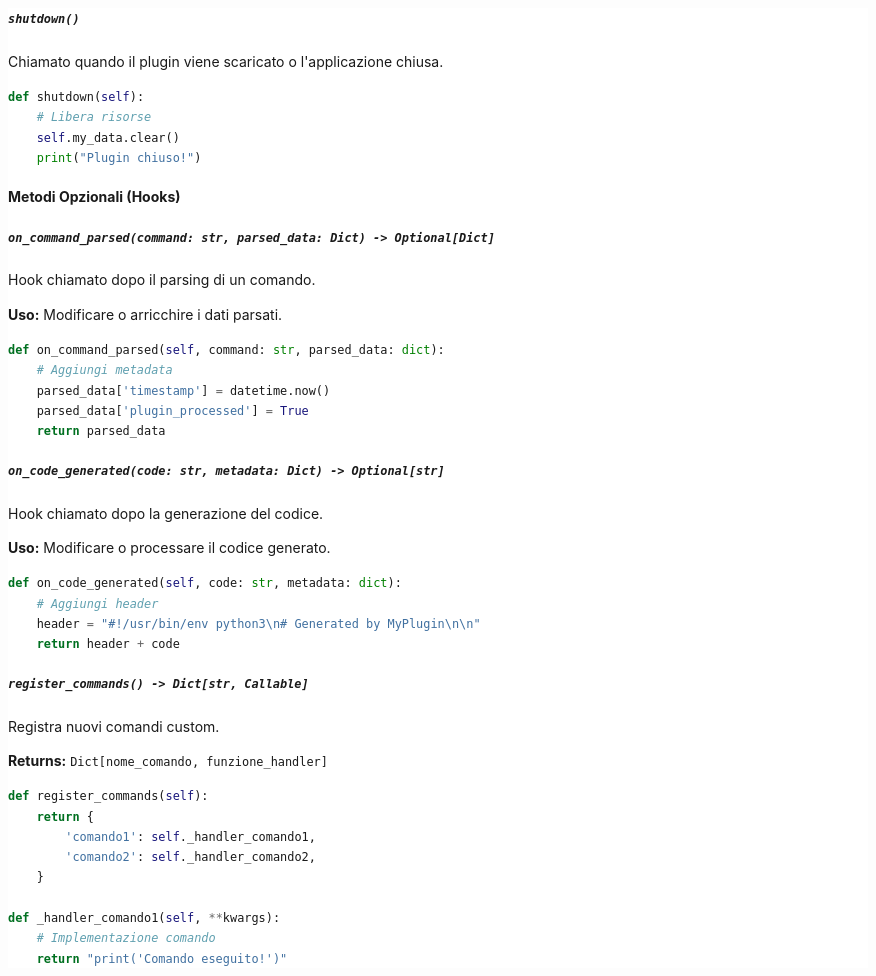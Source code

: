 ##### `shutdown()`

Chiamato quando il plugin viene scaricato o l'applicazione chiusa.

```python
def shutdown(self):
    # Libera risorse
    self.my_data.clear()
    print("Plugin chiuso!")
```

#### Metodi Opzionali (Hooks)

##### `on_command_parsed(command: str, parsed_data: Dict) -> Optional[Dict]`

Hook chiamato dopo il parsing di un comando.

**Uso:** Modificare o arricchire i dati parsati.

```python
def on_command_parsed(self, command: str, parsed_data: dict):
    # Aggiungi metadata
    parsed_data['timestamp'] = datetime.now()
    parsed_data['plugin_processed'] = True
    return parsed_data
```

##### `on_code_generated(code: str, metadata: Dict) -> Optional[str]`

Hook chiamato dopo la generazione del codice.

**Uso:** Modificare o processare il codice generato.

```python
def on_code_generated(self, code: str, metadata: dict):
    # Aggiungi header
    header = "#!/usr/bin/env python3\n# Generated by MyPlugin\n\n"
    return header + code
```

##### `register_commands() -> Dict[str, Callable]`

Registra nuovi comandi custom.

**Returns:** `Dict[nome_comando, funzione_handler]`

```python
def register_commands(self):
    return {
        'comando1': self._handler_comando1,
        'comando2': self._handler_comando2,
    }

def _handler_comando1(self, **kwargs):
    # Implementazione comando
    return "print('Comando eseguito!')"
```
